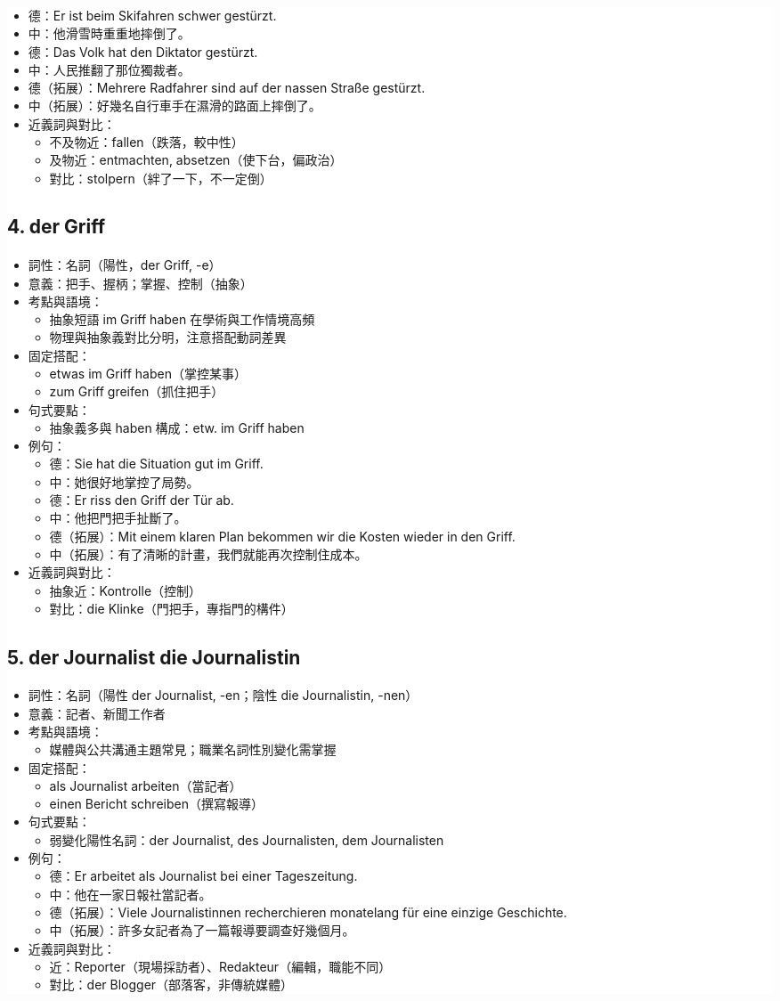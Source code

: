   - 德：Er ist beim Skifahren schwer gestürzt.
  - 中：他滑雪時重重地摔倒了。
  - 德：Das Volk hat den Diktator gestürzt.
  - 中：人民推翻了那位獨裁者。
  - 德（拓展）：Mehrere Radfahrer sind auf der nassen Straße gestürzt.
  - 中（拓展）：好幾名自行車手在濕滑的路面上摔倒了。
- 近義詞與對比：
  - 不及物近：fallen（跌落，較中性）
  - 及物近：entmachten, absetzen（使下台，偏政治）
  - 對比：stolpern（絆了一下，不一定倒）

## 4. der Griff
- 詞性：名詞（陽性，der Griff, -e）
- 意義：把手、握柄；掌握、控制（抽象）
- 考點與語境：
  - 抽象短語 im Griff haben 在學術與工作情境高頻
  - 物理與抽象義對比分明，注意搭配動詞差異
- 固定搭配：
  - etwas im Griff haben（掌控某事）
  - zum Griff greifen（抓住把手）
- 句式要點：
  - 抽象義多與 haben 構成：etw. im Griff haben
- 例句：
  - 德：Sie hat die Situation gut im Griff.
  - 中：她很好地掌控了局勢。
  - 德：Er riss den Griff der Tür ab.
  - 中：他把門把手扯斷了。
  - 德（拓展）：Mit einem klaren Plan bekommen wir die Kosten wieder in den Griff.
  - 中（拓展）：有了清晰的計畫，我們就能再次控制住成本。
- 近義詞與對比：
  - 抽象近：Kontrolle（控制）
  - 對比：die Klinke（門把手，專指門的構件）

## 5. der Journalist die Journalistin
- 詞性：名詞（陽性 der Journalist, -en；陰性 die Journalistin, -nen）
- 意義：記者、新聞工作者
- 考點與語境：
  - 媒體與公共溝通主題常見；職業名詞性別變化需掌握
- 固定搭配：
  - als Journalist arbeiten（當記者）
  - einen Bericht schreiben（撰寫報導）
- 句式要點：
  - 弱變化陽性名詞：der Journalist, des Journalisten, dem Journalisten
- 例句：
  - 德：Er arbeitet als Journalist bei einer Tageszeitung.
  - 中：他在一家日報社當記者。
  - 德（拓展）：Viele Journalistinnen recherchieren monatelang für eine einzige Geschichte.
  - 中（拓展）：許多女記者為了一篇報導要調查好幾個月。
- 近義詞與對比：
  - 近：Reporter（現場採訪者）、Redakteur（編輯，職能不同）
  - 對比：der Blogger（部落客，非傳統媒體）
